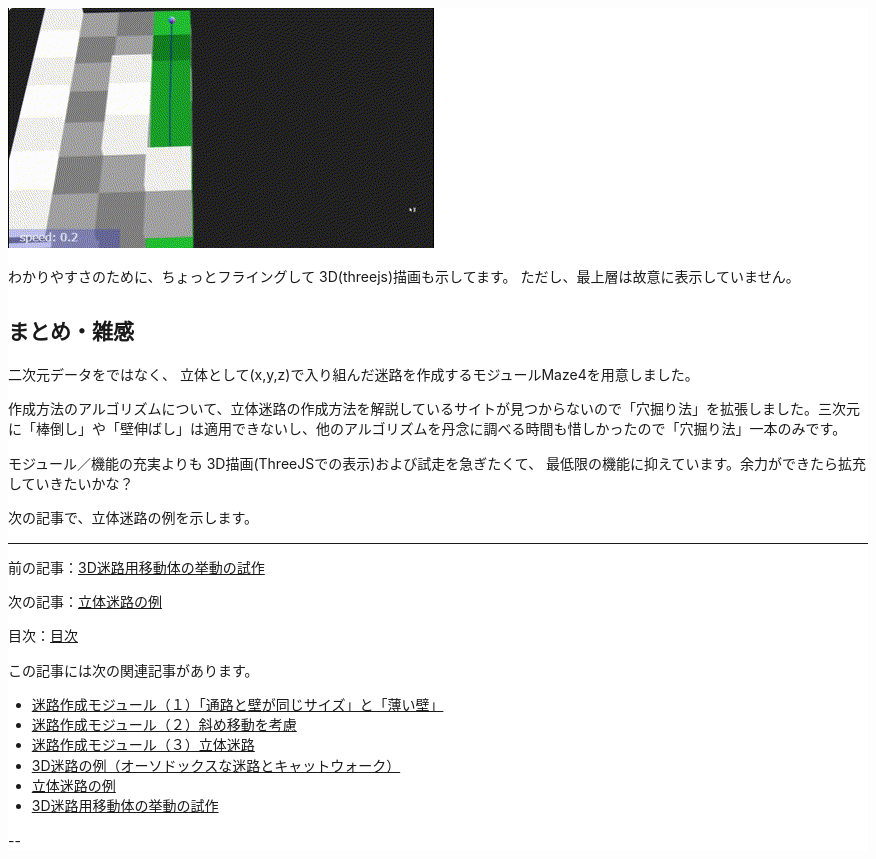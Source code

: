 ![](050/pic/050_ss_02.gif)

わかりやすさのために、ちょっとフライングして 3D(threejs)描画も示してます。
ただし、最上層は故意に表示していません。

## まとめ・雑感

二次元データをではなく、
立体として(x,y,z)で入り組んだ迷路を作成するモジュールMaze4を用意しました。

作成方法のアルゴリズムについて、立体迷路の作成方法を解説しているサイトが見つからないので「穴掘り法」を拡張しました。三次元に「棒倒し」や「壁伸ばし」は適用できないし、他のアルゴリズムを丹念に調べる時間も惜しかったので「穴掘り法」一本のみです。

モジュール／機能の充実よりも 3D描画(ThreeJSでの表示)および試走を急ぎたくて、
最低限の機能に抑えています。余力ができたら拡充していきたいかな？

次の記事で、立体迷路の例を示します。

------------------------------------------------------------

前の記事：[3D迷路用移動体の挙動の試作](049.md)

次の記事：[立体迷路の例](051.md)


目次：[目次](000.md)

この記事には次の関連記事があります。

- [迷路作成モジュール（１）「通路と壁が同じサイズ」と「薄い壁」](046.md)
- [迷路作成モジュール（２）斜め移動を考慮](047.md)
- [迷路作成モジュール（３）立体迷路](050.md)
- [3D迷路の例（オーソドックスな迷路とキャットウォーク）](048.md)
- [立体迷路の例](051.md)
- [3D迷路用移動体の挙動の試作](049.md)

--